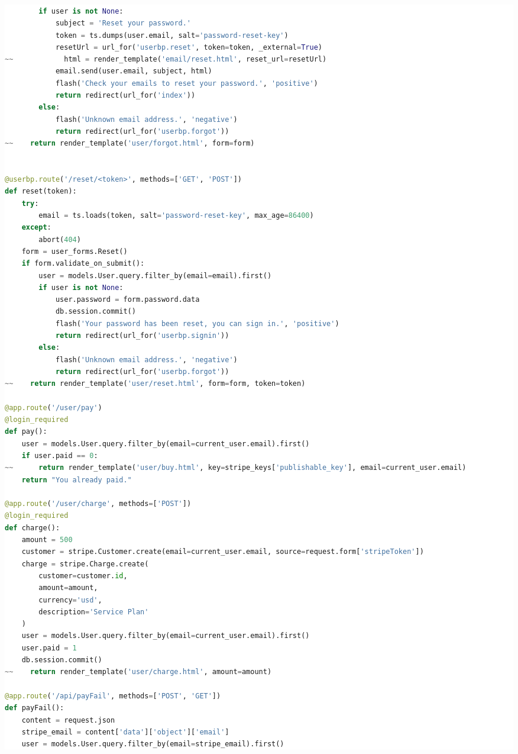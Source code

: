 ```python
        if user is not None:
            subject = 'Reset your password.'
            token = ts.dumps(user.email, salt='password-reset-key')
            resetUrl = url_for('userbp.reset', token=token, _external=True)
~~            html = render_template('email/reset.html', reset_url=resetUrl)
            email.send(user.email, subject, html)
            flash('Check your emails to reset your password.', 'positive')
            return redirect(url_for('index'))
        else:
            flash('Unknown email address.', 'negative')
            return redirect(url_for('userbp.forgot'))
~~    return render_template('user/forgot.html', form=form)


@userbp.route('/reset/<token>', methods=['GET', 'POST'])
def reset(token):
    try:
        email = ts.loads(token, salt='password-reset-key', max_age=86400)
    except:
        abort(404)
    form = user_forms.Reset()
    if form.validate_on_submit():
        user = models.User.query.filter_by(email=email).first()
        if user is not None:
            user.password = form.password.data
            db.session.commit()
            flash('Your password has been reset, you can sign in.', 'positive')
            return redirect(url_for('userbp.signin'))
        else:
            flash('Unknown email address.', 'negative')
            return redirect(url_for('userbp.forgot'))
~~    return render_template('user/reset.html', form=form, token=token)

@app.route('/user/pay')
@login_required
def pay():
    user = models.User.query.filter_by(email=current_user.email).first()
    if user.paid == 0:
~~    	return render_template('user/buy.html', key=stripe_keys['publishable_key'], email=current_user.email)
    return "You already paid."

@app.route('/user/charge', methods=['POST'])
@login_required
def charge():
    amount = 500
    customer = stripe.Customer.create(email=current_user.email, source=request.form['stripeToken'])
    charge = stripe.Charge.create(
        customer=customer.id,
        amount=amount,
        currency='usd',
        description='Service Plan'
    )
    user = models.User.query.filter_by(email=current_user.email).first()
    user.paid = 1
    db.session.commit()
~~    return render_template('user/charge.html', amount=amount)

@app.route('/api/payFail', methods=['POST', 'GET'])
def payFail():
	content = request.json
	stripe_email = content['data']['object']['email']
	user = models.User.query.filter_by(email=stripe_email).first()
```